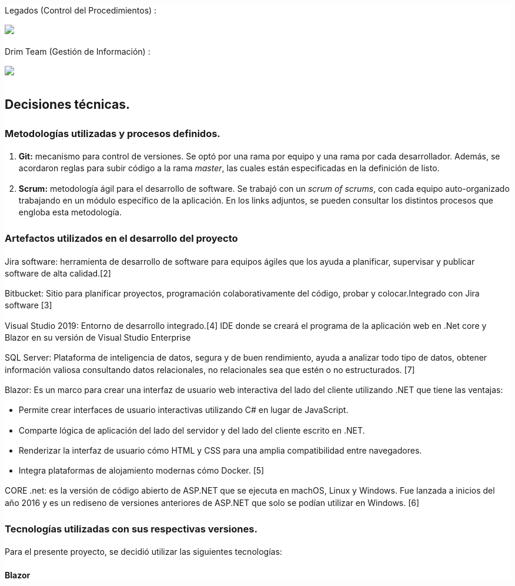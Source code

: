 Legados (Control del Procedimientos) :

![](https://i.imgur.com/Mobj6U3.png)

Drim Team (Gestión de Información) :

![](https://i.imgur.com/te7oeHP.png)

## Decisiones técnicas.

### Metodologías utilizadas y procesos definidos.

1. **Git:** mecanismo para control de versiones. Se optó por una rama por equipo y una rama por cada desarrollador. Además, se acordaron reglas para subir código a la rama *master*, las cuales están especificadas en la definición de listo.

2. **Scrum:** metodología ágil para el desarrollo de software. Se trabajó con un *scrum of scrums*, con cada equipo auto-organizado trabajando en un módulo específico de la aplicación. En los links adjuntos, se pueden consultar los distintos procesos que engloba esta metodología.

### Artefactos utilizados en el desarrollo del proyecto

Jira software: herramienta de desarrollo de software para equipos ágiles que los ayuda a planificar, supervisar y  publicar software de alta calidad.[2]

Bitbucket: Sitio para planificar proyectos,  programación colaborativamente del código, probar y colocar.Integrado con Jira software [3]

Visual Studio 2019:  Entorno de desarrollo integrado.[4] IDE donde se creará el programa de la aplicación web en .Net core y Blazor en su versión de Visual Studio Enterprise

SQL Server: Plataforma de inteligencia de datos, segura y de buen rendimiento, ayuda a analizar todo tipo de datos, obtener información valiosa consultando datos relacionales, no relacionales sea que estén o no estructurados. [7]

Blazor: Es un marco para crear una interfaz de usuario web interactiva del lado del cliente utilizando .NET que tiene las ventajas:
  - Permite crear interfaces de usuario interactivas utilizando C# en lugar de JavaScript.
  
  - Comparte lógica de aplicación del lado del servidor y del lado del cliente escrito en .NET.
  
  - Renderizar la interfaz de usuario cómo HTML y CSS para una amplia compatibilidad entre navegadores.
  
  - Integra plataformas de alojamiento modernas cómo Docker. [5]

CORE .net: es la versión de código abierto de ASP.NET que se ejecuta en machOS, Linux y Windows. Fue lanzada a inicios del año 2016 y es un rediseno de versiones anteriores de ASP.NET que solo se podían utilizar en Windows. [6]

### Tecnologías utilizadas con sus respectivas versiones.

Para el presente proyecto, se decidió utilizar las siguientes tecnologías:

#### Blazor
